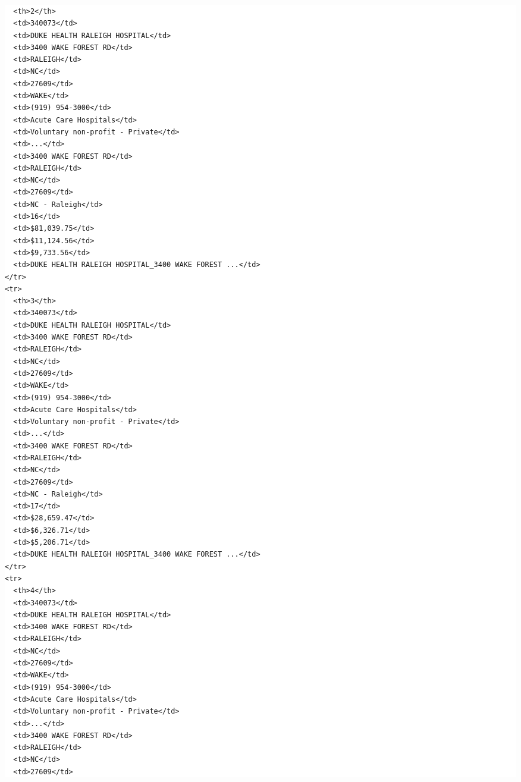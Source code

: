       <th>2</th>
      <td>340073</td>
      <td>DUKE HEALTH RALEIGH HOSPITAL</td>
      <td>3400 WAKE FOREST RD</td>
      <td>RALEIGH</td>
      <td>NC</td>
      <td>27609</td>
      <td>WAKE</td>
      <td>(919) 954-3000</td>
      <td>Acute Care Hospitals</td>
      <td>Voluntary non-profit - Private</td>
      <td>...</td>
      <td>3400 WAKE FOREST RD</td>
      <td>RALEIGH</td>
      <td>NC</td>
      <td>27609</td>
      <td>NC - Raleigh</td>
      <td>16</td>
      <td>$81,039.75</td>
      <td>$11,124.56</td>
      <td>$9,733.56</td>
      <td>DUKE HEALTH RALEIGH HOSPITAL_3400 WAKE FOREST ...</td>
    </tr>
    <tr>
      <th>3</th>
      <td>340073</td>
      <td>DUKE HEALTH RALEIGH HOSPITAL</td>
      <td>3400 WAKE FOREST RD</td>
      <td>RALEIGH</td>
      <td>NC</td>
      <td>27609</td>
      <td>WAKE</td>
      <td>(919) 954-3000</td>
      <td>Acute Care Hospitals</td>
      <td>Voluntary non-profit - Private</td>
      <td>...</td>
      <td>3400 WAKE FOREST RD</td>
      <td>RALEIGH</td>
      <td>NC</td>
      <td>27609</td>
      <td>NC - Raleigh</td>
      <td>17</td>
      <td>$28,659.47</td>
      <td>$6,326.71</td>
      <td>$5,206.71</td>
      <td>DUKE HEALTH RALEIGH HOSPITAL_3400 WAKE FOREST ...</td>
    </tr>
    <tr>
      <th>4</th>
      <td>340073</td>
      <td>DUKE HEALTH RALEIGH HOSPITAL</td>
      <td>3400 WAKE FOREST RD</td>
      <td>RALEIGH</td>
      <td>NC</td>
      <td>27609</td>
      <td>WAKE</td>
      <td>(919) 954-3000</td>
      <td>Acute Care Hospitals</td>
      <td>Voluntary non-profit - Private</td>
      <td>...</td>
      <td>3400 WAKE FOREST RD</td>
      <td>RALEIGH</td>
      <td>NC</td>
      <td>27609</td>